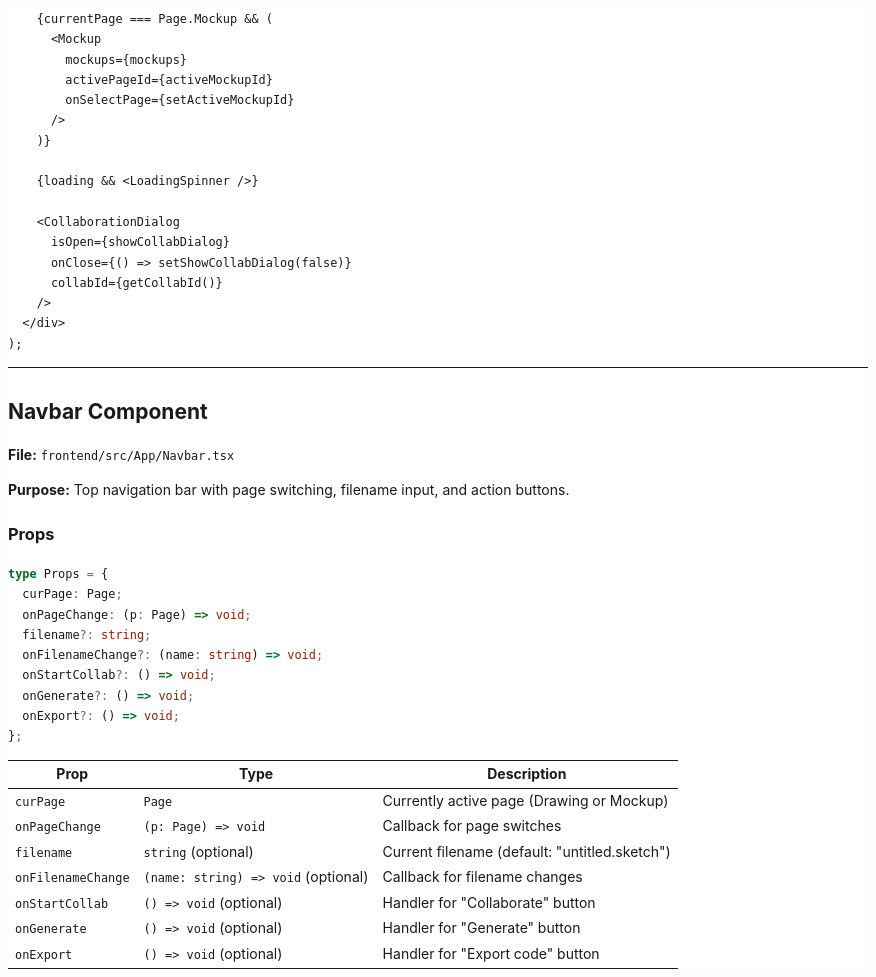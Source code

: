 ```tsx
    {currentPage === Page.Mockup && (
      <Mockup
        mockups={mockups}
        activePageId={activeMockupId}
        onSelectPage={setActiveMockupId}
      />
    )}

    {loading && <LoadingSpinner />}

    <CollaborationDialog
      isOpen={showCollabDialog}
      onClose={() => setShowCollabDialog(false)}
      collabId={getCollabId()}
    />
  </div>
);
```

---

## Navbar Component

**File:** `frontend/src/App/Navbar.tsx`

**Purpose:** Top navigation bar with page switching, filename input, and action buttons.

### Props

```typescript
type Props = {
  curPage: Page;
  onPageChange: (p: Page) => void;
  filename?: string;
  onFilenameChange?: (name: string) => void;
  onStartCollab?: () => void;
  onGenerate?: () => void;
  onExport?: () => void;
};
```

| Prop | Type | Description |
|------|------|-------------|
| `curPage` | `Page` | Currently active page (Drawing or Mockup) |
| `onPageChange` | `(p: Page) => void` | Callback for page switches |
| `filename` | `string` (optional) | Current filename (default: "untitled.sketch") |
| `onFilenameChange` | `(name: string) => void` (optional) | Callback for filename changes |
| `onStartCollab` | `() => void` (optional) | Handler for "Collaborate" button |
| `onGenerate` | `() => void` (optional) | Handler for "Generate" button |
| `onExport` | `() => void` (optional) | Handler for "Export code" button |
